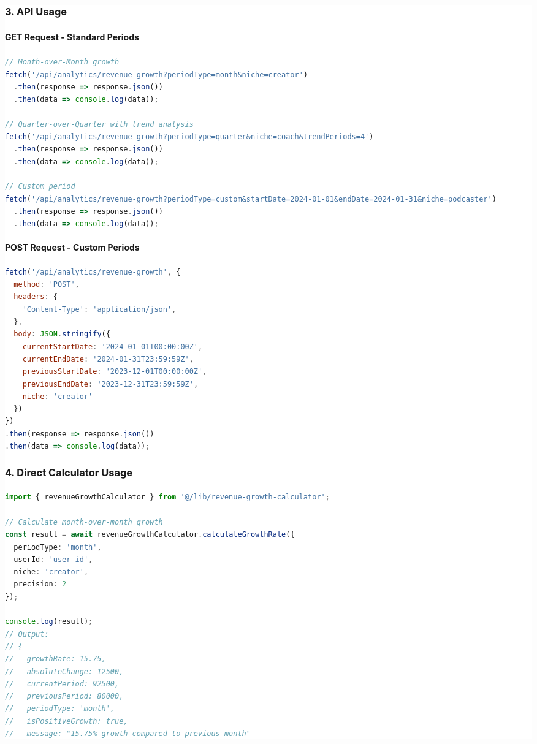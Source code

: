 ### 3. API Usage

#### GET Request - Standard Periods

```javascript
// Month-over-Month growth
fetch('/api/analytics/revenue-growth?periodType=month&niche=creator')
  .then(response => response.json())
  .then(data => console.log(data));

// Quarter-over-Quarter with trend analysis
fetch('/api/analytics/revenue-growth?periodType=quarter&niche=coach&trendPeriods=4')
  .then(response => response.json())
  .then(data => console.log(data));

// Custom period
fetch('/api/analytics/revenue-growth?periodType=custom&startDate=2024-01-01&endDate=2024-01-31&niche=podcaster')
  .then(response => response.json())
  .then(data => console.log(data));
```

#### POST Request - Custom Periods

```javascript
fetch('/api/analytics/revenue-growth', {
  method: 'POST',
  headers: {
    'Content-Type': 'application/json',
  },
  body: JSON.stringify({
    currentStartDate: '2024-01-01T00:00:00Z',
    currentEndDate: '2024-01-31T23:59:59Z',
    previousStartDate: '2023-12-01T00:00:00Z',
    previousEndDate: '2023-12-31T23:59:59Z',
    niche: 'creator'
  })
})
.then(response => response.json())
.then(data => console.log(data));
```

### 4. Direct Calculator Usage

```typescript
import { revenueGrowthCalculator } from '@/lib/revenue-growth-calculator';

// Calculate month-over-month growth
const result = await revenueGrowthCalculator.calculateGrowthRate({
  periodType: 'month',
  userId: 'user-id',
  niche: 'creator',
  precision: 2
});

console.log(result);
// Output:
// {
//   growthRate: 15.75,
//   absoluteChange: 12500,
//   currentPeriod: 92500,
//   previousPeriod: 80000,
//   periodType: 'month',
//   isPositiveGrowth: true,
//   message: "15.75% growth compared to previous month"
```